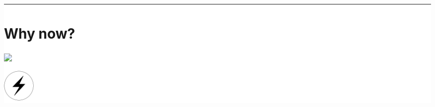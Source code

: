 <hr/>

# Why now?

<img loading="lazy" src="/assets/images/gen/home/garden.png">

<img src="/assets/images/gen/home/icons/lightning.svg" width="60" height="60"/>&nbsp;&nbsp;